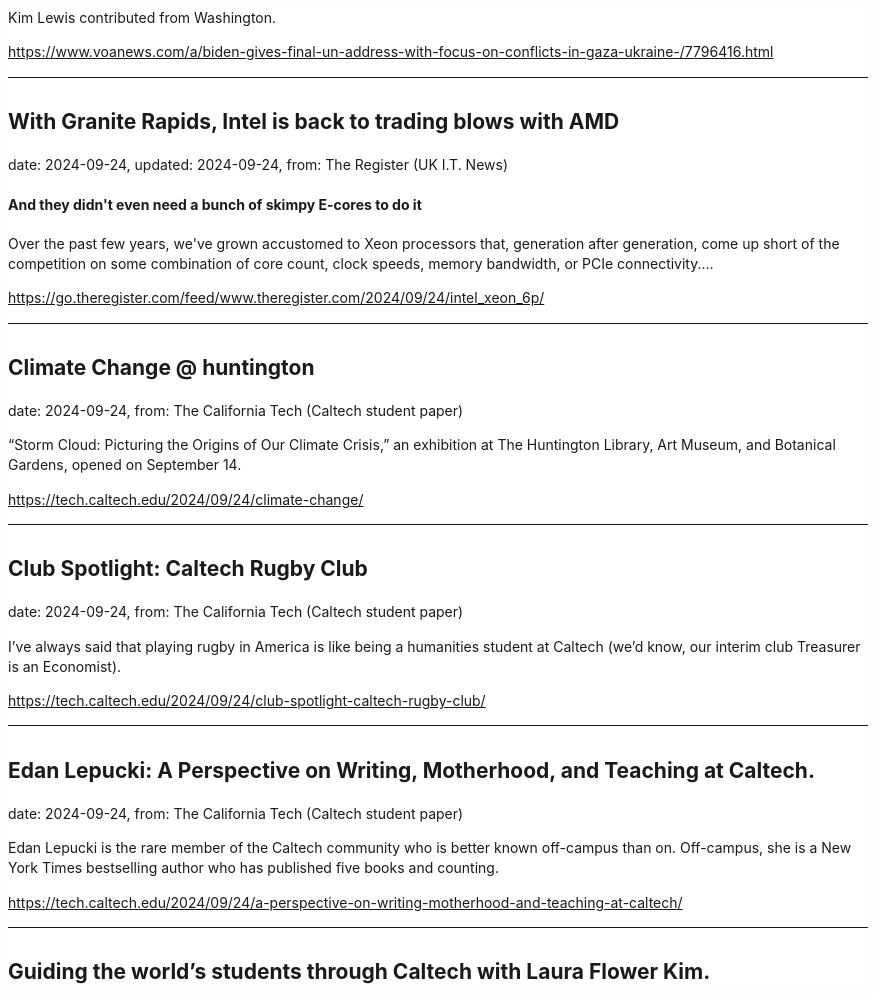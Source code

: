 Kim Lewis contributed from Washington. 

<https://www.voanews.com/a/biden-gives-final-un-address-with-focus-on-conflicts-in-gaza-ukraine-/7796416.html>

---

## With Granite Rapids, Intel is back to trading blows with AMD

date: 2024-09-24, updated: 2024-09-24, from: The Register (UK I.T. News)

<h4>And they didn't even need a bunch of skimpy E-cores to do it</h4> <p>Over the past few years, we've grown accustomed to Xeon processors that, generation after generation, come up short of the competition on some combination of core count, clock speeds, memory bandwidth, or PCIe connectivity.…</p> <p></p> 

<https://go.theregister.com/feed/www.theregister.com/2024/09/24/intel_xeon_6p/>

---

## Climate Change @ huntington

date: 2024-09-24, from: The California Tech (Caltech student paper)

“Storm Cloud: Picturing the Origins of Our Climate Crisis,” an exhibition at The Huntington Library, Art Museum, and Botanical Gardens, opened on September 14. 

<https://tech.caltech.edu/2024/09/24/climate-change/>

---

## Club Spotlight: Caltech Rugby Club

date: 2024-09-24, from: The California Tech (Caltech student paper)

I’ve always said that playing rugby in America is like being a humanities student at Caltech (we’d know, our interim club Treasurer is an Economist). 

<https://tech.caltech.edu/2024/09/24/club-spotlight-caltech-rugby-club/>

---

## Edan Lepucki: A Perspective on Writing, Motherhood, and Teaching at Caltech.

date: 2024-09-24, from: The California Tech (Caltech student paper)

Edan Lepucki is the rare member of the Caltech community who is better known off-campus than on. Off-campus, she is a New York Times bestselling author who has published five books and counting. 

<https://tech.caltech.edu/2024/09/24/a-perspective-on-writing-motherhood-and-teaching-at-caltech/>

---

## Guiding the world’s students through Caltech with Laura Flower Kim.
